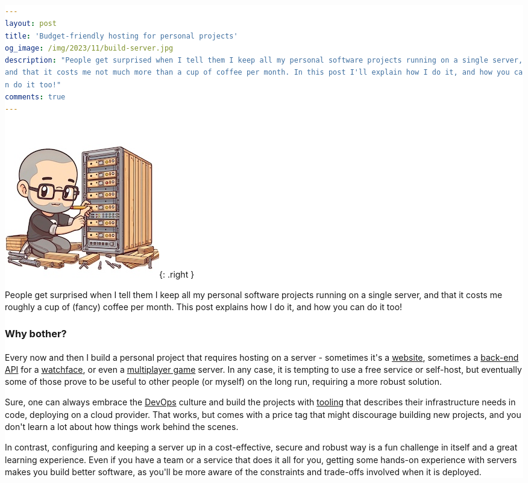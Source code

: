 ```yaml
---
layout: post
title: 'Budget-friendly hosting for personal projects'
og_image: /img/2023/11/build-server.jpg
description: "People get surprised when I tell them I keep all my personal software projects running on a single server, and that it costs me not much more than a cup of coffee per month. In this post I'll explain how I do it, and how you can do it too!"
comments: true
---
```


![UI button](/img/2023/11/build-server.jpg){: .right }

People get surprised when I tell them I keep all my personal software projects running on a single server, and that it costs me roughly a cup of (fancy) coffee per month. This post explains how I do it, and how you can do it too!

### Why bother?

Every now and then I build a personal project that requires hosting on a server - sometimes it's a [website](http://cruzalinhas.com/), sometimes a [back-end API](https://github.com/chesterbr/toronto-transit-time/tree/main/server#readme) for a [watchface](https://github.com/chesterbr/toronto-transit-time#toronto-transit-time), or even a [multiplayer game](https://github.com/chesterbr/minitruco-android/blob/main/README.md) server. In any case, it is tempting to use a free service or self-host, but eventually some of those prove to be useful to other people (or myself) on the long run, requiring a more robust solution.

Sure, one can always embrace the [DevOps](https://en.wikipedia.org/wiki/DevOps) culture and build the projects with [tooling](https://cloudblogs.microsoft.com/opensource/2019/07/15/how-to-get-started-containers-docker-kubernetes/) that describes their infrastructure needs in code, deploying on a cloud provider. That works, but comes with a price tag that might discourage building new projects, and you don't learn a lot about how things work behind the scenes.

In contrast, configuring and keeping a server up in a cost-effective, secure and robust way is a fun challenge in itself and a great learning experience. Even if you have a team or a service that does it all for you, getting some hands-on experience with servers makes you build better software, as you'll be more aware of the constraints and trade-offs involved when it is deployed.

